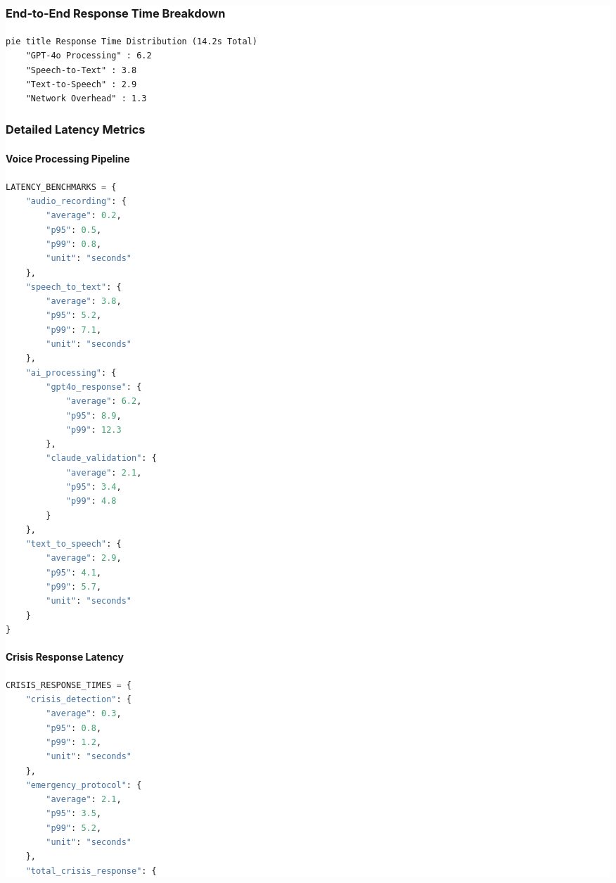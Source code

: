 ### End-to-End Response Time Breakdown

```mermaid
pie title Response Time Distribution (14.2s Total)
    "GPT-4o Processing" : 6.2
    "Speech-to-Text" : 3.8
    "Text-to-Speech" : 2.9
    "Network Overhead" : 1.3
```

### Detailed Latency Metrics

#### Voice Processing Pipeline
```python
LATENCY_BENCHMARKS = {
    "audio_recording": {
        "average": 0.2,
        "p95": 0.5,
        "p99": 0.8,
        "unit": "seconds"
    },
    "speech_to_text": {
        "average": 3.8,
        "p95": 5.2,
        "p99": 7.1,
        "unit": "seconds"
    },
    "ai_processing": {
        "gpt4o_response": {
            "average": 6.2,
            "p95": 8.9,
            "p99": 12.3
        },
        "claude_validation": {
            "average": 2.1,
            "p95": 3.4,
            "p99": 4.8
        }
    },
    "text_to_speech": {
        "average": 2.9,
        "p95": 4.1,
        "p99": 5.7,
        "unit": "seconds"
    }
}
```

#### Crisis Response Latency
```python
CRISIS_RESPONSE_TIMES = {
    "crisis_detection": {
        "average": 0.3,
        "p95": 0.8,
        "p99": 1.2,
        "unit": "seconds"
    },
    "emergency_protocol": {
        "average": 2.1,
        "p95": 3.5,
        "p99": 5.2,
        "unit": "seconds"
    },
    "total_crisis_response": {
```